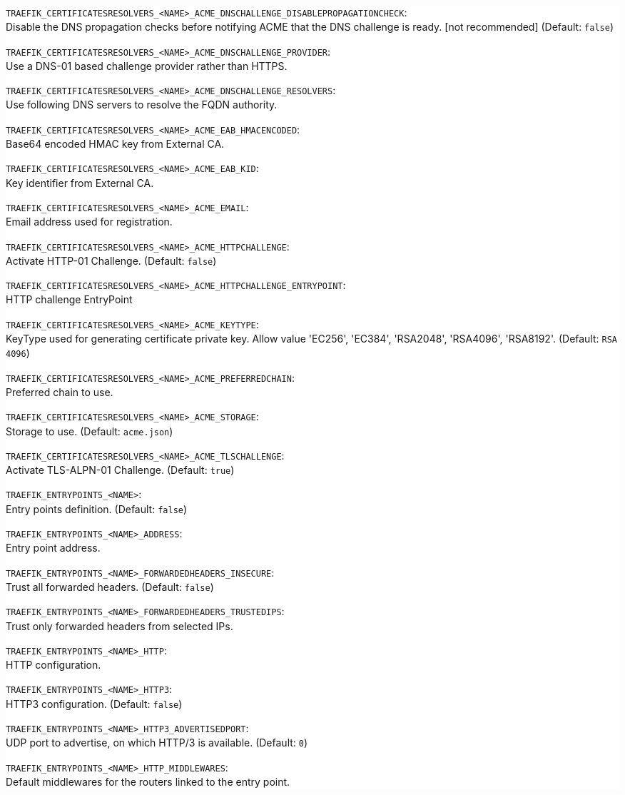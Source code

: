 `TRAEFIK_CERTIFICATESRESOLVERS_<NAME>_ACME_DNSCHALLENGE_DISABLEPROPAGATIONCHECK`:  
Disable the DNS propagation checks before notifying ACME that the DNS challenge is ready. [not recommended] (Default: `false`)

`TRAEFIK_CERTIFICATESRESOLVERS_<NAME>_ACME_DNSCHALLENGE_PROVIDER`:  
Use a DNS-01 based challenge provider rather than HTTPS.

`TRAEFIK_CERTIFICATESRESOLVERS_<NAME>_ACME_DNSCHALLENGE_RESOLVERS`:  
Use following DNS servers to resolve the FQDN authority.

`TRAEFIK_CERTIFICATESRESOLVERS_<NAME>_ACME_EAB_HMACENCODED`:  
Base64 encoded HMAC key from External CA.

`TRAEFIK_CERTIFICATESRESOLVERS_<NAME>_ACME_EAB_KID`:  
Key identifier from External CA.

`TRAEFIK_CERTIFICATESRESOLVERS_<NAME>_ACME_EMAIL`:  
Email address used for registration.

`TRAEFIK_CERTIFICATESRESOLVERS_<NAME>_ACME_HTTPCHALLENGE`:  
Activate HTTP-01 Challenge. (Default: `false`)

`TRAEFIK_CERTIFICATESRESOLVERS_<NAME>_ACME_HTTPCHALLENGE_ENTRYPOINT`:  
HTTP challenge EntryPoint

`TRAEFIK_CERTIFICATESRESOLVERS_<NAME>_ACME_KEYTYPE`:  
KeyType used for generating certificate private key. Allow value 'EC256', 'EC384', 'RSA2048', 'RSA4096', 'RSA8192'. (Default: `RSA4096`)

`TRAEFIK_CERTIFICATESRESOLVERS_<NAME>_ACME_PREFERREDCHAIN`:  
Preferred chain to use.

`TRAEFIK_CERTIFICATESRESOLVERS_<NAME>_ACME_STORAGE`:  
Storage to use. (Default: `acme.json`)

`TRAEFIK_CERTIFICATESRESOLVERS_<NAME>_ACME_TLSCHALLENGE`:  
Activate TLS-ALPN-01 Challenge. (Default: `true`)

`TRAEFIK_ENTRYPOINTS_<NAME>`:  
Entry points definition. (Default: `false`)

`TRAEFIK_ENTRYPOINTS_<NAME>_ADDRESS`:  
Entry point address.

`TRAEFIK_ENTRYPOINTS_<NAME>_FORWARDEDHEADERS_INSECURE`:  
Trust all forwarded headers. (Default: `false`)

`TRAEFIK_ENTRYPOINTS_<NAME>_FORWARDEDHEADERS_TRUSTEDIPS`:  
Trust only forwarded headers from selected IPs.

`TRAEFIK_ENTRYPOINTS_<NAME>_HTTP`:  
HTTP configuration.

`TRAEFIK_ENTRYPOINTS_<NAME>_HTTP3`:  
HTTP3 configuration. (Default: `false`)

`TRAEFIK_ENTRYPOINTS_<NAME>_HTTP3_ADVERTISEDPORT`:  
UDP port to advertise, on which HTTP/3 is available. (Default: `0`)

`TRAEFIK_ENTRYPOINTS_<NAME>_HTTP_MIDDLEWARES`:  
Default middlewares for the routers linked to the entry point.
